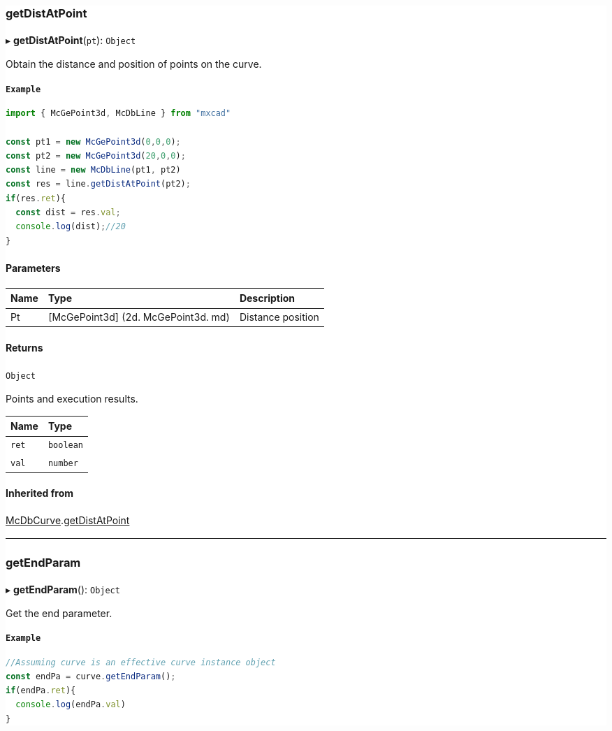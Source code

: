 ### getDistAtPoint

▸ **getDistAtPoint**(`pt`): `Object`

Obtain the distance and position of points on the curve.

**`Example`**

```ts
import { McGePoint3d, McDbLine } from "mxcad"

const pt1 = new McGePoint3d(0,0,0);
const pt2 = new McGePoint3d(20,0,0);
const line = new McDbLine(pt1, pt2)
const res = line.getDistAtPoint(pt2);
if(res.ret){
  const dist = res.val;
  console.log(dist);//20
}
```

#### Parameters

| Name | Type | Description |
| :------ | :------ | :------ |
|Pt | [McGePoint3d] (2d. McGePoint3d. md) | Distance position|

#### Returns

`Object`

Points and execution results.

| Name | Type |
| :------ | :------ |
| `ret` | `boolean` |
| `val` | `number` |

#### Inherited from

[McDbCurve](2d.McDbCurve.md).[getDistAtPoint](2d.McDbCurve.md#getdistatpoint)

___

### getEndParam

▸ **getEndParam**(): `Object`

Get the end parameter.

**`Example`**

```ts
//Assuming curve is an effective curve instance object
const endPa = curve.getEndParam();
if(endPa.ret){
  console.log(endPa.val)
}
```
